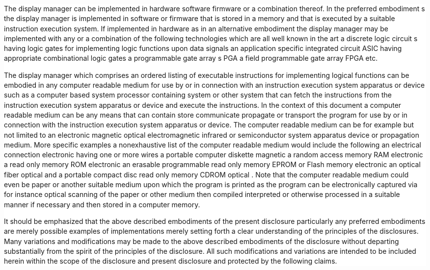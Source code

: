 The display manager can be implemented in hardware software firmware or a combination thereof. In the preferred embodiment s the display manager is implemented in software or firmware that is stored in a memory and that is executed by a suitable instruction execution system. If implemented in hardware as in an alternative embodiment the display manager may be implemented with any or a combination of the following technologies which are all well known in the art a discrete logic circuit s having logic gates for implementing logic functions upon data signals an application specific integrated circuit ASIC having appropriate combinational logic gates a programmable gate array s PGA a field programmable gate array FPGA etc.

The display manager which comprises an ordered listing of executable instructions for implementing logical functions can be embodied in any computer readable medium for use by or in connection with an instruction execution system apparatus or device such as a computer based system processor containing system or other system that can fetch the instructions from the instruction execution system apparatus or device and execute the instructions. In the context of this document a computer readable medium can be any means that can contain store communicate propagate or transport the program for use by or in connection with the instruction execution system apparatus or device. The computer readable medium can be for example but not limited to an electronic magnetic optical electromagnetic infrared or semiconductor system apparatus device or propagation medium. More specific examples a nonexhaustive list of the computer readable medium would include the following an electrical connection electronic having one or more wires a portable computer diskette magnetic a random access memory RAM electronic a read only memory ROM electronic an erasable programmable read only memory EPROM or Flash memory electronic an optical fiber optical and a portable compact disc read only memory CDROM optical . Note that the computer readable medium could even be paper or another suitable medium upon which the program is printed as the program can be electronically captured via for instance optical scanning of the paper or other medium then compiled interpreted or otherwise processed in a suitable manner if necessary and then stored in a computer memory.

It should be emphasized that the above described embodiments of the present disclosure particularly any preferred embodiments are merely possible examples of implementations merely setting forth a clear understanding of the principles of the disclosures. Many variations and modifications may be made to the above described embodiments of the disclosure without departing substantially from the spirit of the principles of the disclosure. All such modifications and variations are intended to be included herein within the scope of the disclosure and present disclosure and protected by the following claims.

